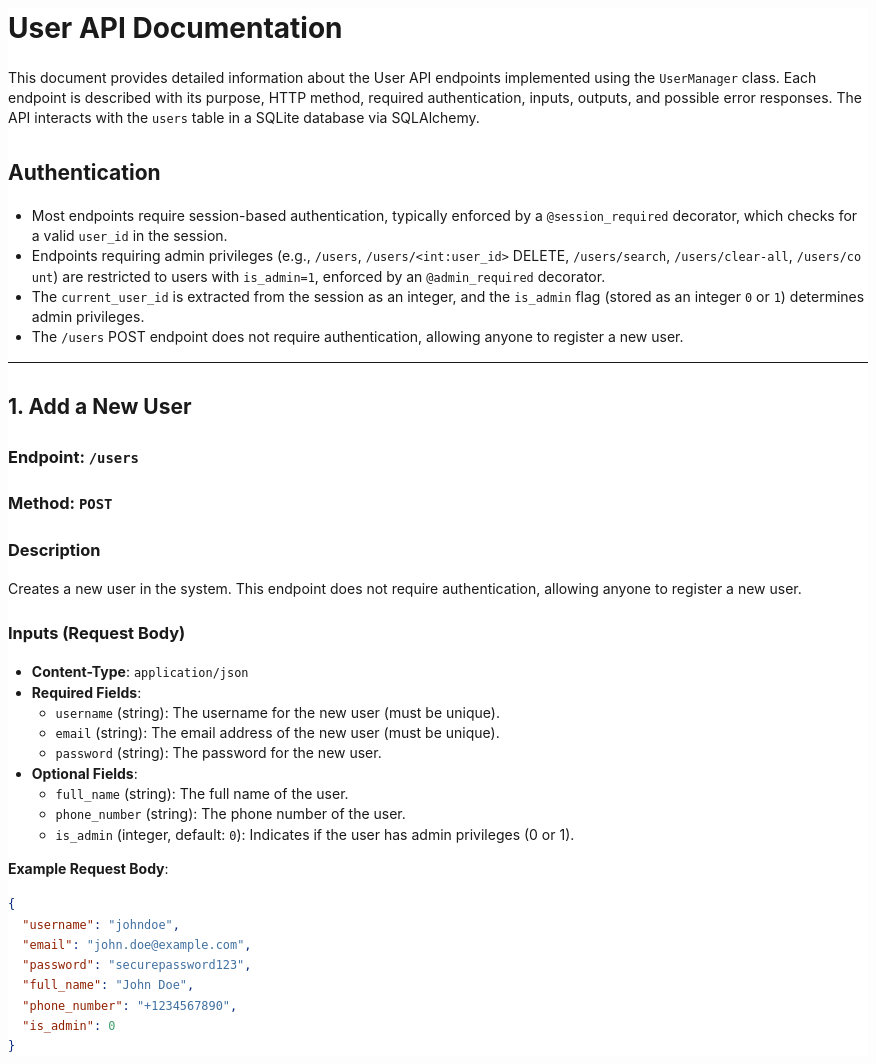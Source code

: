 # User API Documentation

This document provides detailed information about the User API endpoints implemented using the `UserManager` class. Each endpoint is described with its purpose, HTTP method, required authentication, inputs, outputs, and possible error responses. The API interacts with the `users` table in a SQLite database via SQLAlchemy.

## Authentication
- Most endpoints require session-based authentication, typically enforced by a `@session_required` decorator, which checks for a valid `user_id` in the session.
- Endpoints requiring admin privileges (e.g., `/users`, `/users/<int:user_id>` DELETE, `/users/search`, `/users/clear-all`, `/users/count`) are restricted to users with `is_admin=1`, enforced by an `@admin_required` decorator.
- The `current_user_id` is extracted from the session as an integer, and the `is_admin` flag (stored as an integer `0` or `1`) determines admin privileges.
- The `/users` POST endpoint does not require authentication, allowing anyone to register a new user.

---

## 1. Add a New User
### Endpoint: `/users`
### Method: `POST`
### Description
Creates a new user in the system. This endpoint does not require authentication, allowing anyone to register a new user.

### Inputs (Request Body)
- **Content-Type**: `application/json`
- **Required Fields**:
  - `username` (string): The username for the new user (must be unique).
  - `email` (string): The email address of the new user (must be unique).
  - `password` (string): The password for the new user.
- **Optional Fields**:
  - `full_name` (string): The full name of the user.
  - `phone_number` (string): The phone number of the user.
  - `is_admin` (integer, default: `0`): Indicates if the user has admin privileges (0 or 1).

**Example Request Body**:
```json
{
  "username": "johndoe",
  "email": "john.doe@example.com",
  "password": "securepassword123",
  "full_name": "John Doe",
  "phone_number": "+1234567890",
  "is_admin": 0
}
```
